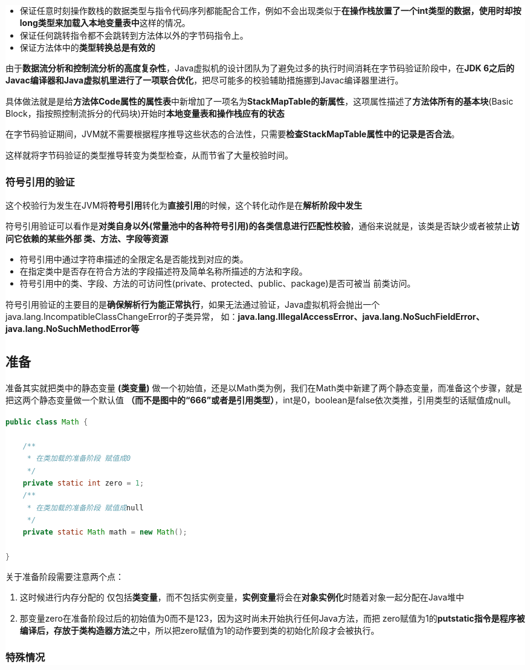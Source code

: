 - 保证任意时刻操作数栈的数据类型与指令代码序列都能配合工作，例如不会出现类似于**在操作栈放置了一个int类型的数据，使用时却按long类型来加载入本地变量表中**这样的情况。
- 保证任何跳转指令都不会跳转到方法体以外的字节码指令上。
- 保证方法体中的**类型转换总是有效的**

由于**数据流分析和控制流分析的高度复杂性**，Java虚拟机的设计团队为了避免过多的执行时间消耗在字节码验证阶段中，在**JDK 6之后的Javac编译器和Java虚拟机里进行了一项联合优化**，把尽可能多的校验辅助措施挪到Javac编译器里进行。

具体做法就是是给**方法体Code属性的属性表**中新增加了一项名为**StackMapTable的新属性**，这项属性描述了**方法体所有的基本块**(Basic Block，指按照控制流拆分的代码块)开始时**本地变量表和操作栈应有的状态**

在字节码验证期间，JVM就不需要根据程序推导这些状态的合法性，只需要**检查StackMapTable属性中的记录是否合法**。

这样就将字节码验证的类型推导转变为类型检查，从而节省了大量校验时间。

### 符号引用的验证

这个校验行为发生在JVM将**符号引用**转化为**直接引用**的时候，这个转化动作是在**解析阶段中发生**

符号引用验证可以看作是**对类自身以外(常量池中的各种符号引用)的各类信息进行匹配性校验**，通俗来说就是，该类是否缺少或者被禁止**访问它依赖的某些外部 类、方法、字段等资源**

- 符号引用中通过字符串描述的全限定名是否能找到对应的类。
- 在指定类中是否存在符合方法的字段描述符及简单名称所描述的方法和字段。
- 符号引用中的类、字段、方法的可访问性(private、protected、public、package)是否可被当 前类访问。

符号引用验证的主要目的是**确保解析行为能正常执行**，如果无法通过验证，Java虚拟机将会抛出一个java.lang.IncompatibleClassChangeError的子类异常， 如：**java.lang.IllegalAccessError、java.lang.NoSuchFieldError、java.lang.NoSuchMethodError等**



## 准备

准备其实就把类中的静态变量 **(类变量)** 做一个初始值，还是以Math类为例，我们在Math类中新建了两个静态变量，而准备这个步骤，就是把这两个静态变量做一个默认值 **（而不是图中的“666”或者是引用类型）**，int是0，boolean是false依次类推，引用类型的话赋值成null。

```java
public class Math {

    /**
     * 在类加载的准备阶段 赋值成0
     */
    private static int zero = 1;
    /**
     * 在类加载的准备阶段 赋值成null
     */
    private static Math math = new Math();

}
```

关于准备阶段需要注意两个点：

1. 这时候进行内存分配的 仅包括**类变量**，而不包括实例变量，**实例变量**将会在**对象实例化**时随着对象一起分配在Java堆中

2. 那变量zero在准备阶段过后的初始值为0而不是123，因为这时尚未开始执行任何Java方法，而把 zero赋值为1的**putstatic指令是程序被编译后，存放于类构造器方法**之中，所以把zero赋值为1的动作要到类的初始化阶段才会被执行。

### 特殊情况
